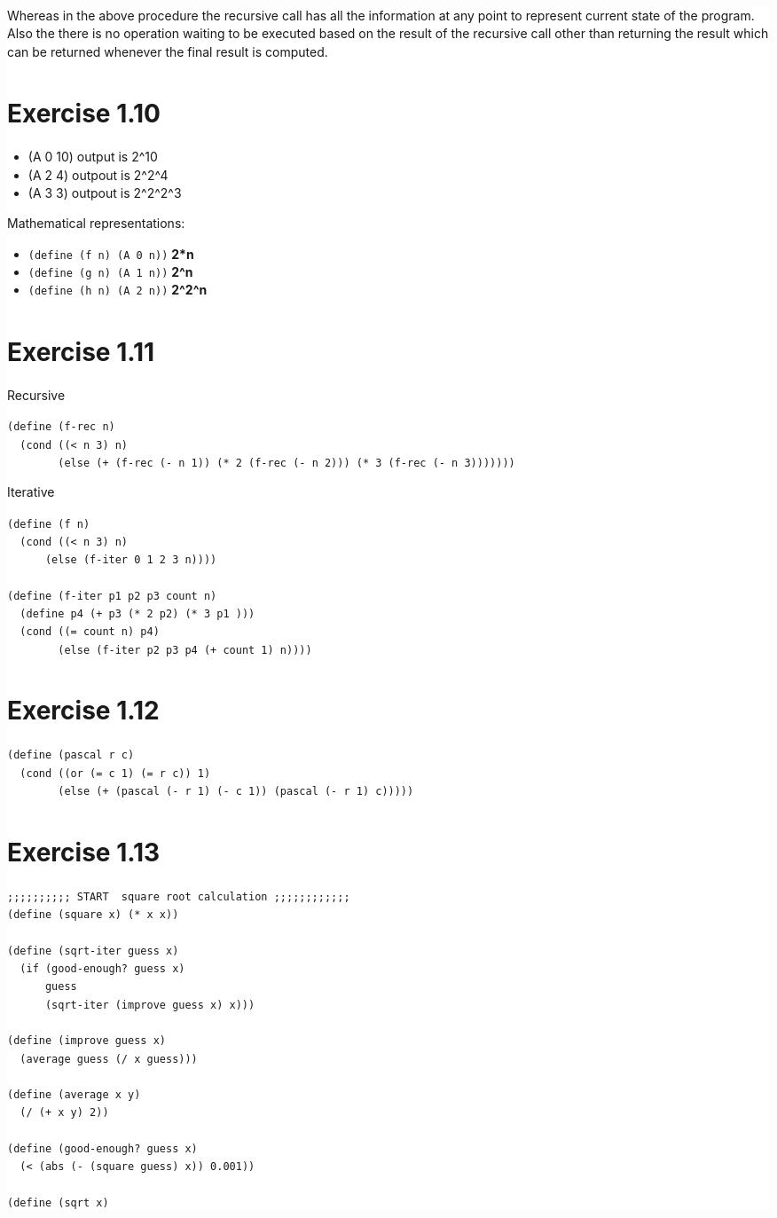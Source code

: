 Whereas in the above procedure the recursive call has all the information at any point to represent current state of the program. Also the there is no operation waiting to be executed based on the result of the recursive call other than returning the result which can be returned whenever the final result is computed.

# Exercise 1.10
 - (A 0 10) output is 2^10
 - (A 2 4) outpout is 2^2^4
 - (A 3 3) outpout is 2^2^2^3

Mathematical representations:
- `(define (f n) (A 0 n))` **2*n**
- `(define (g n) (A 1 n))` **2^n**
- `(define (h n) (A 2 n))` **2^2^n**

# Exercise 1.11
Recursive
```
(define (f-rec n)
  (cond ((< n 3) n)
        (else (+ (f-rec (- n 1)) (* 2 (f-rec (- n 2))) (* 3 (f-rec (- n 3)))))))
```
Iterative
```
(define (f n)
  (cond ((< n 3) n)
      (else (f-iter 0 1 2 3 n))))

(define (f-iter p1 p2 p3 count n)
  (define p4 (+ p3 (* 2 p2) (* 3 p1 )))
  (cond ((= count n) p4)        
        (else (f-iter p2 p3 p4 (+ count 1) n))))
```

# Exercise 1.12
```
(define (pascal r c)
  (cond ((or (= c 1) (= r c)) 1)
        (else (+ (pascal (- r 1) (- c 1)) (pascal (- r 1) c)))))
```

# Exercise 1.13
```
;;;;;;;;;; START  square root calculation ;;;;;;;;;;;;
(define (square x) (* x x))

(define (sqrt-iter guess x)
  (if (good-enough? guess x)
      guess
      (sqrt-iter (improve guess x) x)))

(define (improve guess x)
  (average guess (/ x guess)))

(define (average x y)
  (/ (+ x y) 2))

(define (good-enough? guess x)
  (< (abs (- (square guess) x)) 0.001))

(define (sqrt x)
```